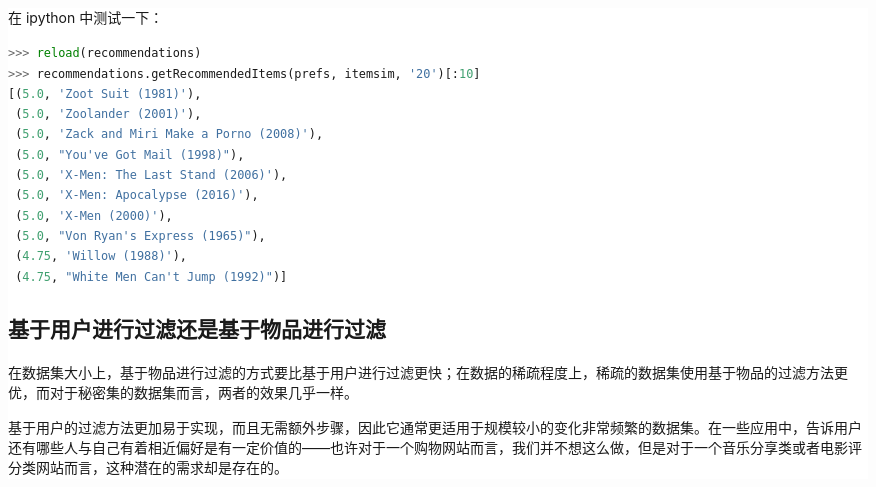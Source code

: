 在 ipython 中测试一下：

```python
>>> reload(recommendations)
>>> recommendations.getRecommendedItems(prefs, itemsim, '20')[:10]
[(5.0, 'Zoot Suit (1981)'),
 (5.0, 'Zoolander (2001)'),
 (5.0, 'Zack and Miri Make a Porno (2008)'),
 (5.0, "You've Got Mail (1998)"),
 (5.0, 'X-Men: The Last Stand (2006)'),
 (5.0, 'X-Men: Apocalypse (2016)'),
 (5.0, 'X-Men (2000)'),
 (5.0, "Von Ryan's Express (1965)"),
 (4.75, 'Willow (1988)'),
 (4.75, "White Men Can't Jump (1992)")]
```

## 基于用户进行过滤还是基于物品进行过滤

在数据集大小上，基于物品进行过滤的方式要比基于用户进行过滤更快；在数据的稀疏程度上，稀疏的数据集使用基于物品的过滤方法更优，而对于秘密集的数据集而言，两者的效果几乎一样。

基于用户的过滤方法更加易于实现，而且无需额外步骤，因此它通常更适用于规模较小的变化非常频繁的数据集。在一些应用中，告诉用户还有哪些人与自己有着相近偏好是有一定价值的——也许对于一个购物网站而言，我们并不想这么做，但是对于一个音乐分享类或者电影评分类网站而言，这种潜在的需求却是存在的。


